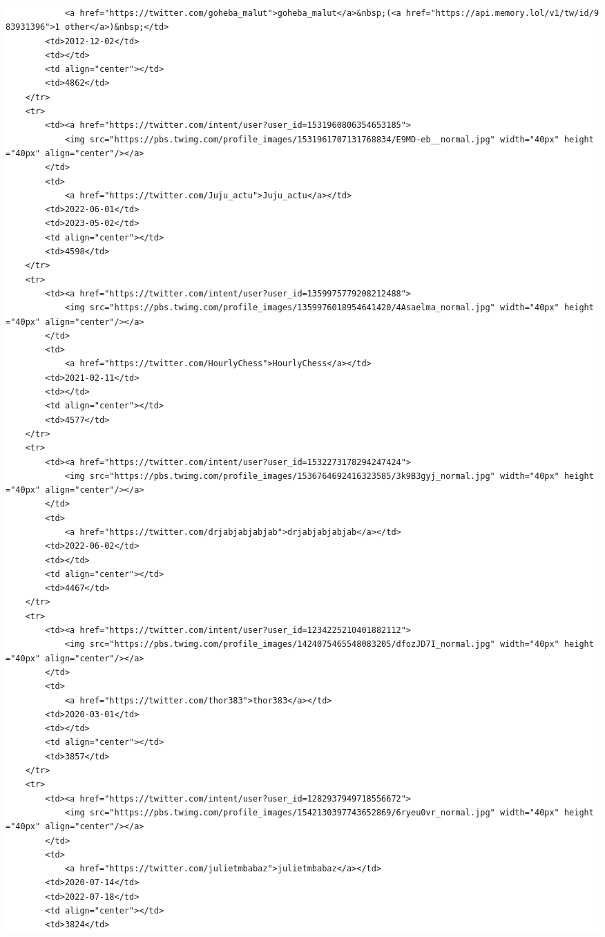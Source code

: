                 <a href="https://twitter.com/goheba_malut">goheba_malut</a>&nbsp;(<a href="https://api.memory.lol/v1/tw/id/983931396">1 other</a>)&nbsp;</td>
            <td>2012-12-02</td>
            <td></td>
            <td align="center"></td>
            <td>4862</td>
        </tr>
        <tr>
            <td><a href="https://twitter.com/intent/user?user_id=1531960806354653185">
                <img src="https://pbs.twimg.com/profile_images/1531961707131768834/E9MD-eb__normal.jpg" width="40px" height="40px" align="center"/></a>
            </td>
            <td>
                <a href="https://twitter.com/Juju_actu">Juju_actu</a></td>
            <td>2022-06-01</td>
            <td>2023-05-02</td>
            <td align="center"></td>
            <td>4598</td>
        </tr>
        <tr>
            <td><a href="https://twitter.com/intent/user?user_id=1359975779208212488">
                <img src="https://pbs.twimg.com/profile_images/1359976018954641420/4Asaelma_normal.jpg" width="40px" height="40px" align="center"/></a>
            </td>
            <td>
                <a href="https://twitter.com/HourlyChess">HourlyChess</a></td>
            <td>2021-02-11</td>
            <td></td>
            <td align="center"></td>
            <td>4577</td>
        </tr>
        <tr>
            <td><a href="https://twitter.com/intent/user?user_id=1532273178294247424">
                <img src="https://pbs.twimg.com/profile_images/1536764692416323585/3k9B3gyj_normal.jpg" width="40px" height="40px" align="center"/></a>
            </td>
            <td>
                <a href="https://twitter.com/drjabjabjabjab">drjabjabjabjab</a></td>
            <td>2022-06-02</td>
            <td></td>
            <td align="center"></td>
            <td>4467</td>
        </tr>
        <tr>
            <td><a href="https://twitter.com/intent/user?user_id=1234225210401882112">
                <img src="https://pbs.twimg.com/profile_images/1424075465548083205/dfozJD7I_normal.jpg" width="40px" height="40px" align="center"/></a>
            </td>
            <td>
                <a href="https://twitter.com/thor383">thor383</a></td>
            <td>2020-03-01</td>
            <td></td>
            <td align="center"></td>
            <td>3857</td>
        </tr>
        <tr>
            <td><a href="https://twitter.com/intent/user?user_id=1282937949718556672">
                <img src="https://pbs.twimg.com/profile_images/1542130397743652869/6ryeu0vr_normal.jpg" width="40px" height="40px" align="center"/></a>
            </td>
            <td>
                <a href="https://twitter.com/julietmbabaz">julietmbabaz</a></td>
            <td>2020-07-14</td>
            <td>2022-07-18</td>
            <td align="center"></td>
            <td>3824</td>